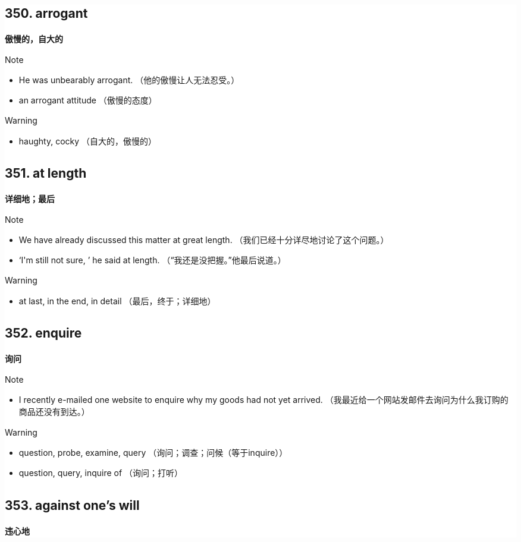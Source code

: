 ## 350. arrogant

**傲慢的，自大的**

> [!NOTE]
>
> - He was unbearably arrogant. （他的傲慢让人无法忍受。）
>
> - an arrogant attitude （傲慢的态度）
>

> [!WARNING]
>
> - haughty, cocky （自大的，傲慢的）
>

## 351. at length

**详细地；最后**

> [!NOTE]
>
> - We have already discussed this matter at great length. （我们已经十分详尽地讨论了这个问题。）
>
> - ‘I'm still not sure, ’ he said at length. （“我还是没把握。”他最后说道。）
>

> [!WARNING]
>
> - at last, in the end, in detail （最后，终于；详细地）
>

## 352. enquire

**询问**

> [!NOTE]
>
> - I recently e-mailed one website to enquire why my goods had not yet arrived. （我最近给一个网站发邮件去询问为什么我订购的商品还没有到达。）
>

> [!WARNING]
>
> - question, probe, examine, query （询问；调查；问候（等于inquire））
>
> - question, query, inquire of （询问；打听）
>

## 353. against one’s will

**违心地**
